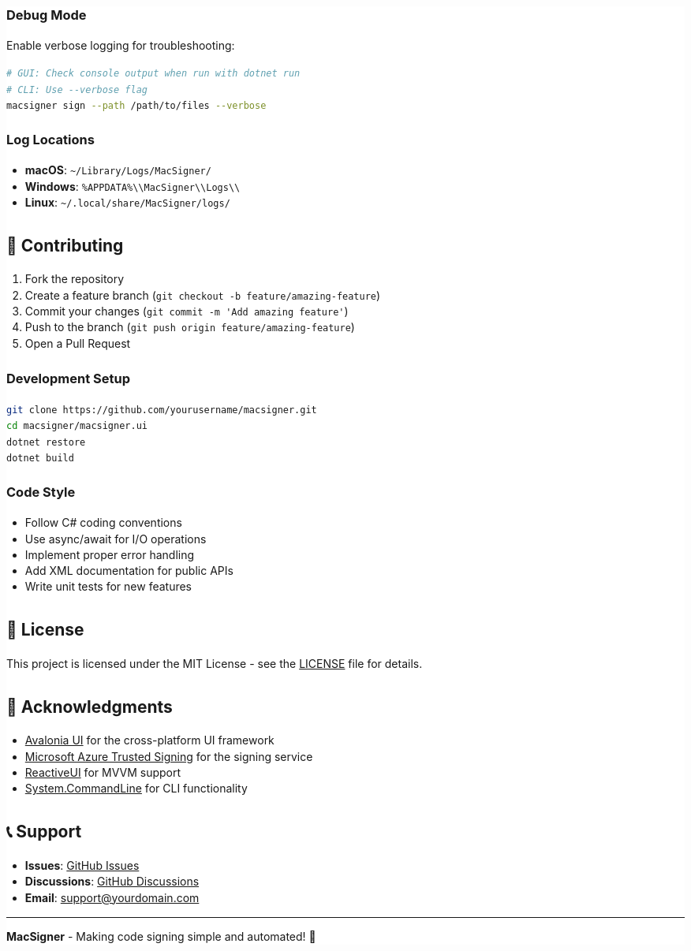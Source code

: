 ### Debug Mode
Enable verbose logging for troubleshooting:
```bash
# GUI: Check console output when run with dotnet run
# CLI: Use --verbose flag
macsigner sign --path /path/to/files --verbose
```

### Log Locations
- **macOS**: `~/Library/Logs/MacSigner/`
- **Windows**: `%APPDATA%\\MacSigner\\Logs\\`
- **Linux**: `~/.local/share/MacSigner/logs/`

## 🤝 Contributing

1. Fork the repository
2. Create a feature branch (`git checkout -b feature/amazing-feature`)
3. Commit your changes (`git commit -m 'Add amazing feature'`)
4. Push to the branch (`git push origin feature/amazing-feature`)
5. Open a Pull Request

### Development Setup
```bash
git clone https://github.com/yourusername/macsigner.git
cd macsigner/macsigner.ui
dotnet restore
dotnet build
```

### Code Style
- Follow C# coding conventions
- Use async/await for I/O operations
- Implement proper error handling
- Add XML documentation for public APIs
- Write unit tests for new features

## 📄 License

This project is licensed under the MIT License - see the [LICENSE](LICENSE) file for details.

## 🙏 Acknowledgments

- [Avalonia UI](https://avaloniaui.net/) for the cross-platform UI framework
- [Microsoft Azure Trusted Signing](https://azure.microsoft.com/products/trusted-signing) for the signing service
- [ReactiveUI](https://www.reactiveui.net/) for MVVM support
- [System.CommandLine](https://github.com/dotnet/command-line-api) for CLI functionality

## 📞 Support

- **Issues**: [GitHub Issues](https://github.com/yourusername/macsigner/issues)
- **Discussions**: [GitHub Discussions](https://github.com/yourusername/macsigner/discussions)
- **Email**: support@yourdomain.com

---

**MacSigner** - Making code signing simple and automated! 🚀